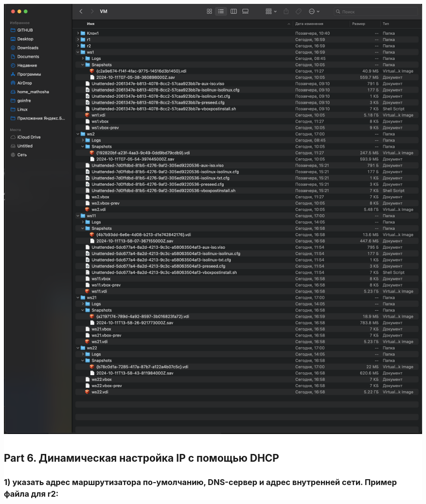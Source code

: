 ![linux](img/5.37.png)

## Part 6. Динамическая настройка IP с помощью DHCP

### 1) указать адрес маршрутизатора по-умолчанию, DNS-сервер и адрес внутренней сети. Пример файла для r2:
